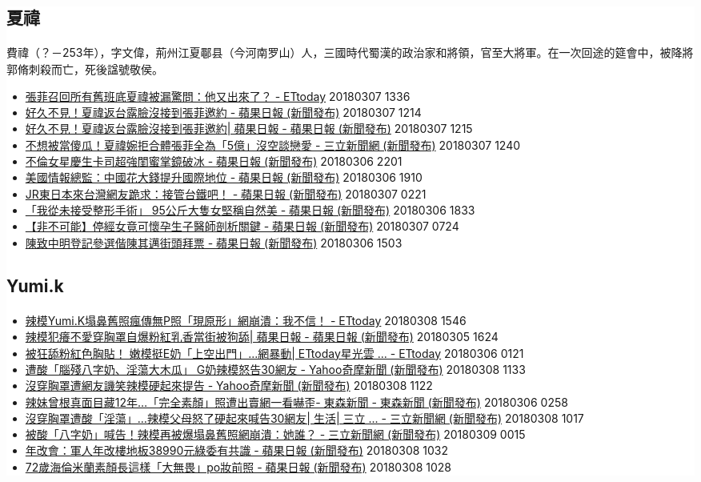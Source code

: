## 夏禕

費禕（？－253年），字文偉，荊州江夏鄳县（今河南罗山）人，三國時代蜀漢的政治家和將領，官至大將軍。在一次回途的筵會中，被降將郭脩刺殺而亡，死後諡號敬侯。
- [張菲召回所有舊班底夏禕被漏驚問：他又出來了？ - ETtoday](https://star.ettoday.net/news/1125783 "張菲召回所有舊班底夏禕被漏驚問：他又出來了？ - ETtoday") 20180307 1336
- [好久不見！夏禕返台露臉沒接到張菲邀約 - 蘋果日報 (新聞發布)](https://tw.entertainment.appledaily.com/realtime/20180307/1310282 "好久不見！夏禕返台露臉沒接到張菲邀約 - 蘋果日報 (新聞發布)") 20180307 1214
- [好久不見！夏禕返台露臉沒接到張菲邀約| 蘋果日報 - 蘋果日報 (新聞發布)](https://tw.appledaily.com/new/realtime/20180307/1310282/ "好久不見！夏禕返台露臉沒接到張菲邀約| 蘋果日報 - 蘋果日報 (新聞發布)") 20180307 1215
- [不想被當傻瓜！夏禕婉拒合體張菲全為「5億」沒空談戀愛 - 三立新聞網 (新聞發布)](https://www.setn.com/e/news.aspx?newsid=355125 "不想被當傻瓜！夏禕婉拒合體張菲全為「5億」沒空談戀愛 - 三立新聞網 (新聞發布)") 20180307 1240
- [不倫女星慶生卡司超強閨蜜掌鏡破冰 - 蘋果日報 (新聞發布)](https://tw.appledaily.com/new/realtime/20180307/1309370/ "不倫女星慶生卡司超強閨蜜掌鏡破冰 - 蘋果日報 (新聞發布)") 20180306 2201
- [美國情報總監：中國花大錢提升國際地位 - 蘋果日報 (新聞發布)](https://tw.appledaily.com/new/realtime/20180307/1309679/ "美國情報總監：中國花大錢提升國際地位 - 蘋果日報 (新聞發布)") 20180306 1910
- [JR東日本來台灣網友跪求：接管台鐵吧！ - 蘋果日報 (新聞發布)](https://tw.appledaily.com/new/realtime/20180307/1309781/ "JR東日本來台灣網友跪求：接管台鐵吧！ - 蘋果日報 (新聞發布)") 20180307 0221
- [「我從未接受整形手術」 95公斤大隻女堅稱自然美 - 蘋果日報 (新聞發布)](https://tw.appledaily.com/new/realtime/20180307/1309678/ "「我從未接受整形手術」 95公斤大隻女堅稱自然美 - 蘋果日報 (新聞發布)") 20180306 1833
- [【非不可能】停經女竟可懷孕生子醫師剖析關鍵 - 蘋果日報 (新聞發布)](https://tw.appledaily.com/new/realtime/20180307/1310021/ "【非不可能】停經女竟可懷孕生子醫師剖析關鍵 - 蘋果日報 (新聞發布)") 20180307 0724
- [陳致中明登記參選偕陳其邁街頭拜票 - 蘋果日報 (新聞發布)](https://tw.appledaily.com/new/realtime/20180306/1309646/ "陳致中明登記參選偕陳其邁街頭拜票 - 蘋果日報 (新聞發布)") 20180306 1503

## Yumi.k


- [辣模Yumi.K塌鼻舊照瘋傳無P照「現原形」網崩潰：我不信！ - ETtoday](https://star.ettoday.net/news/1126677 "辣模Yumi.K塌鼻舊照瘋傳無P照「現原形」網崩潰：我不信！ - ETtoday") 20180308 1546
- [辣模犯癢不愛穿胸罩自爆粉紅乳香當街被狗舔| 蘋果日報 - 蘋果日報 (新聞發布)](https://tw.appledaily.com/new/realtime/20180306/1308873/ "辣模犯癢不愛穿胸罩自爆粉紅乳香當街被狗舔| 蘋果日報 - 蘋果日報 (新聞發布)") 20180305 1624
- [被狂舔粉紅色胸貼！ 嫩模挺E奶「上空出門」...網暴動| ETtoday星光雲 ... - ETtoday](https://star.ettoday.net/news/1124391 "被狂舔粉紅色胸貼！ 嫩模挺E奶「上空出門」...網暴動| ETtoday星光雲 ... - ETtoday") 20180306 0121
- [遭酸「腦殘八字奶、淫蕩大木瓜」 G奶辣模怒告30網友 - Yahoo奇摩新聞 (新聞發布)](https://tw.news.yahoo.com/%E9%81%AD%E9%85%B8-%E8%85%A6%E6%AE%98%E5%85%AB%E5%AD%97%E5%A5%B6-%E6%B7%AB%E8%95%A9%E5%A4%A7%E6%9C%A8%E7%93%9C-g%E5%A5%B6%E8%BE%A3%E6%A8%A1%E6%80%92%E5%91%8A30%E7%B6%B2%E5%8F%8B-111754936.html "遭酸「腦殘八字奶、淫蕩大木瓜」 G奶辣模怒告30網友 - Yahoo奇摩新聞 (新聞發布)") 20180308 1133
- [沒穿胸罩遭網友譏笑辣模硬起來提告 - Yahoo奇摩新聞 (新聞發布)](https://tw.news.yahoo.com/%E6%B2%92%E7%A9%BF%E8%83%B8%E7%BD%A9%E9%81%AD%E7%B6%B2%E5%8F%8B%E8%AD%8F%E7%AC%91-%E8%BE%A3%E6%A8%A1%E7%A1%AC%E8%B5%B7%E4%BE%86%E6%8F%90%E5%91%8A-110749670.html "沒穿胸罩遭網友譏笑辣模硬起來提告 - Yahoo奇摩新聞 (新聞發布)") 20180308 1122
- [辣妹曾根真面目藏12年…「完全素顏」照遭出賣網一看嚇歪- 東森新聞 - 東森新聞 (新聞發布)](https://news.ebc.net.tw/news.php?nid=101954 "辣妹曾根真面目藏12年…「完全素顏」照遭出賣網一看嚇歪- 東森新聞 - 東森新聞 (新聞發布)") 20180306 0258
- [沒穿胸罩遭酸「淫蕩」…辣模父母怒了硬起來喊告30網友| 生活| 三立 ... - 三立新聞網 (新聞發布)](http://www.setn.com/News.aspx?NewsID=355489 "沒穿胸罩遭酸「淫蕩」…辣模父母怒了硬起來喊告30網友| 生活| 三立 ... - 三立新聞網 (新聞發布)") 20180308 1017
- [被酸「八字奶」喊告！辣模再被爆塌鼻舊照網崩潰：她誰？ - 三立新聞網 (新聞發布)](http://www.setn.com/e/news.aspx?newsid=355606 "被酸「八字奶」喊告！辣模再被爆塌鼻舊照網崩潰：她誰？ - 三立新聞網 (新聞發布)") 20180309 0015
- [年改會：軍人年改樓地板38990元綠委有共識 - 蘋果日報 (新聞發布)](https://tw.appledaily.com/new/realtime/20180308/1310975/ "年改會：軍人年改樓地板38990元綠委有共識 - 蘋果日報 (新聞發布)") 20180308 1032
- [72歲海倫米蘭素顏長這樣「大無畏」po妝前照 - 蘋果日報 (新聞發布)](https://tw.appledaily.com/new/realtime/20180308/1310824/ "72歲海倫米蘭素顏長這樣「大無畏」po妝前照 - 蘋果日報 (新聞發布)") 20180308 1028
